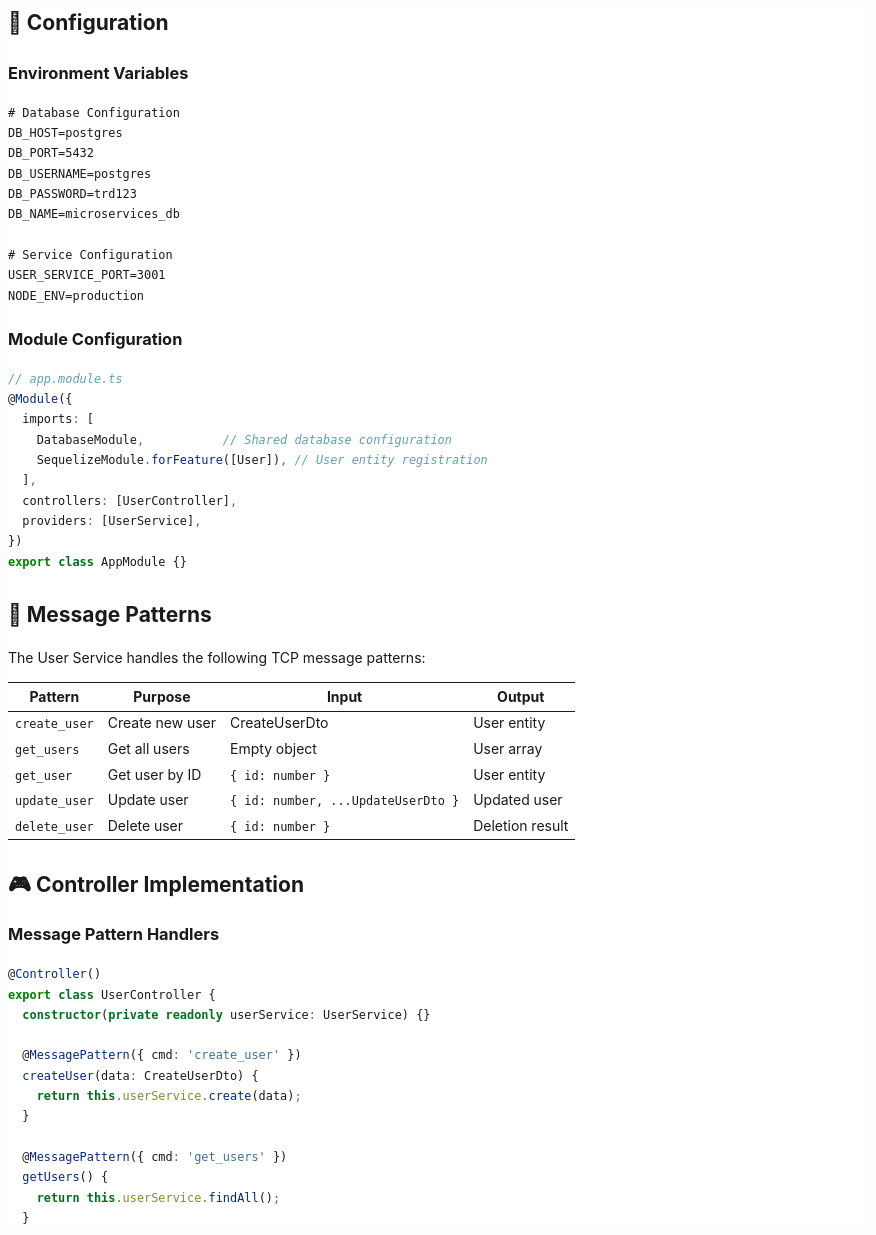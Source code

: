 ## 🔧 Configuration

### **Environment Variables**
```env
# Database Configuration
DB_HOST=postgres
DB_PORT=5432
DB_USERNAME=postgres
DB_PASSWORD=trd123
DB_NAME=microservices_db

# Service Configuration
USER_SERVICE_PORT=3001
NODE_ENV=production
```

### **Module Configuration**
```typescript
// app.module.ts
@Module({
  imports: [
    DatabaseModule,           // Shared database configuration
    SequelizeModule.forFeature([User]), // User entity registration
  ],
  controllers: [UserController],
  providers: [UserService],
})
export class AppModule {}
```

## 📡 Message Patterns

The User Service handles the following TCP message patterns:

| Pattern | Purpose | Input | Output |
|---------|---------|-------|--------|
| `create_user` | Create new user | CreateUserDto | User entity |
| `get_users` | Get all users | Empty object | User array |
| `get_user` | Get user by ID | `{ id: number }` | User entity |
| `update_user` | Update user | `{ id: number, ...UpdateUserDto }` | Updated user |
| `delete_user` | Delete user | `{ id: number }` | Deletion result |

## 🎮 Controller Implementation

### **Message Pattern Handlers**
```typescript
@Controller()
export class UserController {
  constructor(private readonly userService: UserService) {}

  @MessagePattern({ cmd: 'create_user' })
  createUser(data: CreateUserDto) {
    return this.userService.create(data);
  }

  @MessagePattern({ cmd: 'get_users' })
  getUsers() {
    return this.userService.findAll();
  }
```
